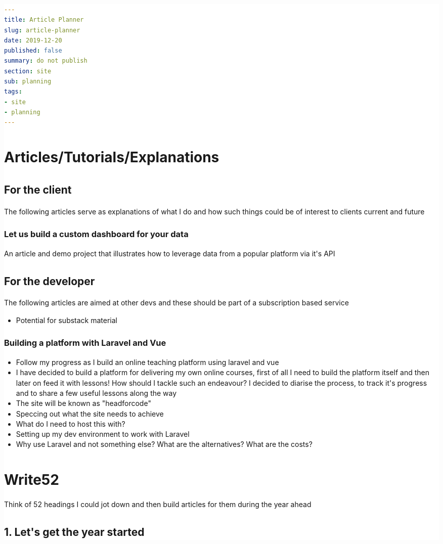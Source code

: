 ```yaml
---
title: Article Planner
slug: article-planner
date: 2019-12-20
published: false
summary: do not publish
section: site
sub: planning
tags:
- site
- planning
---
```


# Articles/Tutorials/Explanations

## For the client
The following articles serve as explanations of what I do and how such things could be of interest to clients current and future

### Let us build a custom dashboard for your data
An article and demo project that illustrates how to leverage data from a popular platform via it's API

## For the developer
The following articles are aimed at other devs and these should be part of a subscription based service
- Potential for substack material

### Building a platform with Laravel and Vue
- Follow my progress as I build an online teaching platform using laravel and vue
- I have decided to build a platform for delivering my own online courses, first of all I need to build the platform itself and then later on feed it with lessons! How should I tackle such an endeavour? I decided to diarise the process, to track it's progress and to share a few useful lessons along the way
- The site will be known as "headforcode"
- Speccing out what the site needs to achieve
- What do I need to host this with?
- Setting up my dev environment to work with Laravel
- Why use Laravel and not something else? What are the alternatives? What are the costs?

# Write52

Think of 52 headings I could jot down and then build articles for them during the year ahead

## 1. Let's get the year started
